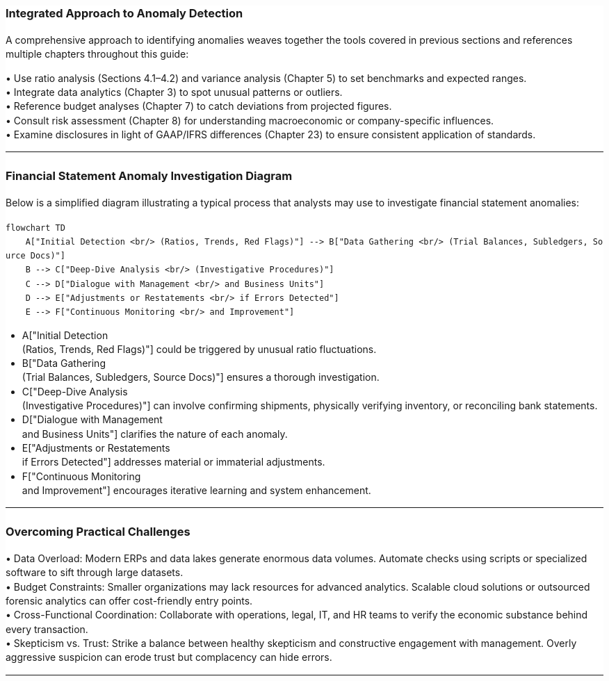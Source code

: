 
### Integrated Approach to Anomaly Detection

A comprehensive approach to identifying anomalies weaves together the tools covered in previous sections and references multiple chapters throughout this guide:

• Use ratio analysis (Sections 4.1–4.2) and variance analysis (Chapter 5) to set benchmarks and expected ranges.  
• Integrate data analytics (Chapter 3) to spot unusual patterns or outliers.  
• Reference budget analyses (Chapter 7) to catch deviations from projected figures.  
• Consult risk assessment (Chapter 8) for understanding macroeconomic or company-specific influences.  
• Examine disclosures in light of GAAP/IFRS differences (Chapter 23) to ensure consistent application of standards.

---

### Financial Statement Anomaly Investigation Diagram

Below is a simplified diagram illustrating a typical process that analysts may use to investigate financial statement anomalies:

```mermaid
flowchart TD
    A["Initial Detection <br/> (Ratios, Trends, Red Flags)"] --> B["Data Gathering <br/> (Trial Balances, Subledgers, Source Docs)"]
    B --> C["Deep-Dive Analysis <br/> (Investigative Procedures)"]
    C --> D["Dialogue with Management <br/> and Business Units"]
    D --> E["Adjustments or Restatements <br/> if Errors Detected"]
    E --> F["Continuous Monitoring <br/> and Improvement"]
```

- A["Initial Detection <br/> (Ratios, Trends, Red Flags)"] could be triggered by unusual ratio fluctuations.  
- B["Data Gathering <br/> (Trial Balances, Subledgers, Source Docs)"] ensures a thorough investigation.  
- C["Deep-Dive Analysis <br/> (Investigative Procedures)"] can involve confirming shipments, physically verifying inventory, or reconciling bank statements.  
- D["Dialogue with Management <br/> and Business Units"] clarifies the nature of each anomaly.  
- E["Adjustments or Restatements <br/> if Errors Detected"] addresses material or immaterial adjustments.  
- F["Continuous Monitoring <br/> and Improvement"] encourages iterative learning and system enhancement.

---

### Overcoming Practical Challenges

• Data Overload: Modern ERPs and data lakes generate enormous data volumes. Automate checks using scripts or specialized software to sift through large datasets.  
• Budget Constraints: Smaller organizations may lack resources for advanced analytics. Scalable cloud solutions or outsourced forensic analytics can offer cost-friendly entry points.  
• Cross-Functional Coordination: Collaborate with operations, legal, IT, and HR teams to verify the economic substance behind every transaction.  
• Skepticism vs. Trust: Strike a balance between healthy skepticism and constructive engagement with management. Overly aggressive suspicion can erode trust but complacency can hide errors.

---